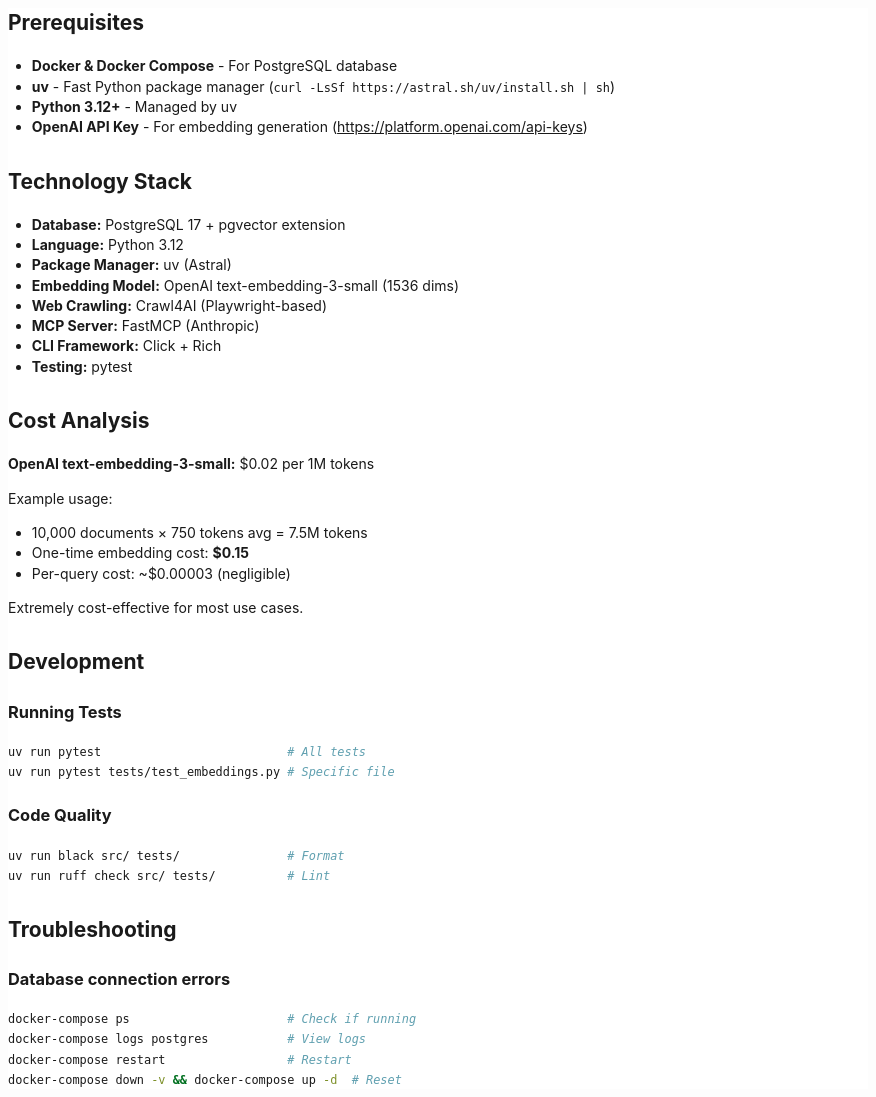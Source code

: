 ## Prerequisites

- **Docker & Docker Compose** - For PostgreSQL database
- **uv** - Fast Python package manager (`curl -LsSf https://astral.sh/uv/install.sh | sh`)
- **Python 3.12+** - Managed by uv
- **OpenAI API Key** - For embedding generation (https://platform.openai.com/api-keys)

## Technology Stack

- **Database:** PostgreSQL 17 + pgvector extension
- **Language:** Python 3.12
- **Package Manager:** uv (Astral)
- **Embedding Model:** OpenAI text-embedding-3-small (1536 dims)
- **Web Crawling:** Crawl4AI (Playwright-based)
- **MCP Server:** FastMCP (Anthropic)
- **CLI Framework:** Click + Rich
- **Testing:** pytest

## Cost Analysis

**OpenAI text-embedding-3-small:** $0.02 per 1M tokens

Example usage:
- 10,000 documents × 750 tokens avg = 7.5M tokens
- One-time embedding cost: **$0.15**
- Per-query cost: ~$0.00003 (negligible)

Extremely cost-effective for most use cases.

## Development

### Running Tests
```bash
uv run pytest                          # All tests
uv run pytest tests/test_embeddings.py # Specific file
```

### Code Quality
```bash
uv run black src/ tests/               # Format
uv run ruff check src/ tests/          # Lint
```

## Troubleshooting

### Database connection errors
```bash
docker-compose ps                      # Check if running
docker-compose logs postgres           # View logs
docker-compose restart                 # Restart
docker-compose down -v && docker-compose up -d  # Reset
```
